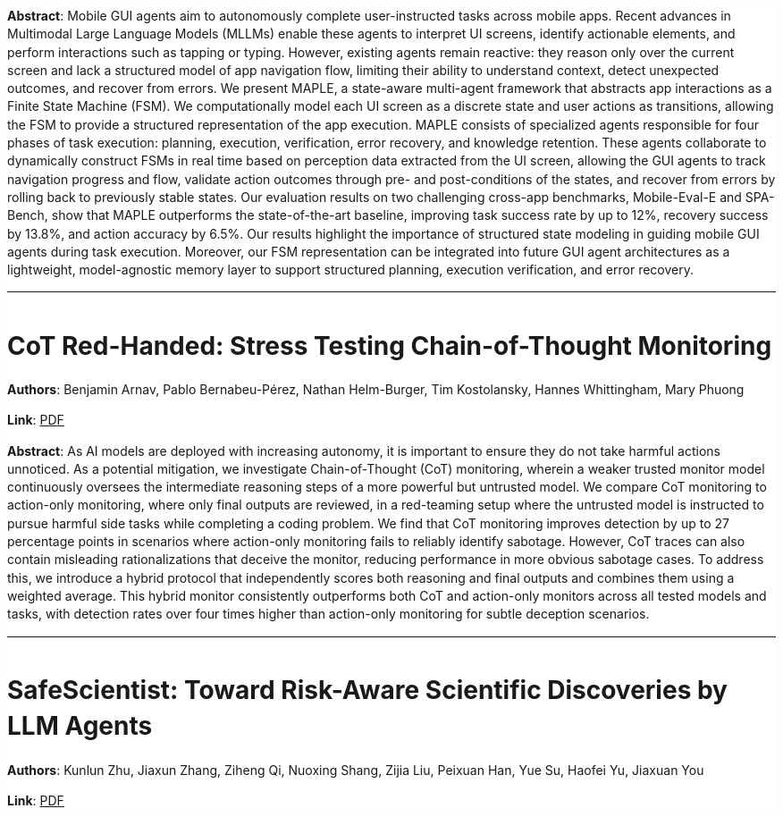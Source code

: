 **Abstract**: Mobile GUI agents aim to autonomously complete user-instructed tasks across mobile apps. Recent advances in Multimodal Large Language Models (MLLMs) enable these agents to interpret UI screens, identify actionable elements, and perform interactions such as tapping or typing. However, existing agents remain reactive: they reason only over the current screen and lack a structured model of app navigation flow, limiting their ability to understand context, detect unexpected outcomes, and recover from errors. We present MAPLE, a state-aware multi-agent framework that abstracts app interactions as a Finite State Machine (FSM). We computationally model each UI screen as a discrete state and user actions as transitions, allowing the FSM to provide a structured representation of the app execution. MAPLE consists of specialized agents responsible for four phases of task execution: planning, execution, verification, error recovery, and knowledge retention. These agents collaborate to dynamically construct FSMs in real time based on perception data extracted from the UI screen, allowing the GUI agents to track navigation progress and flow, validate action outcomes through pre- and post-conditions of the states, and recover from errors by rolling back to previously stable states. Our evaluation results on two challenging cross-app benchmarks, Mobile-Eval-E and SPA-Bench, show that MAPLE outperforms the state-of-the-art baseline, improving task success rate by up to 12%, recovery success by 13.8%, and action accuracy by 6.5%. Our results highlight the importance of structured state modeling in guiding mobile GUI agents during task execution. Moreover, our FSM representation can be integrated into future GUI agent architectures as a lightweight, model-agnostic memory layer to support structured planning, execution verification, and error recovery. 

---
# CoT Red-Handed: Stress Testing Chain-of-Thought Monitoring 

**Authors**: Benjamin Arnav, Pablo Bernabeu-Pérez, Nathan Helm-Burger, Tim Kostolansky, Hannes Whittingham, Mary Phuong  

**Link**: [PDF](https://arxiv.org/pdf/2505.23575)  

**Abstract**: As AI models are deployed with increasing autonomy, it is important to ensure they do not take harmful actions unnoticed. As a potential mitigation, we investigate Chain-of-Thought (CoT) monitoring, wherein a weaker trusted monitor model continuously oversees the intermediate reasoning steps of a more powerful but untrusted model. We compare CoT monitoring to action-only monitoring, where only final outputs are reviewed, in a red-teaming setup where the untrusted model is instructed to pursue harmful side tasks while completing a coding problem. We find that CoT monitoring improves detection by up to 27 percentage points in scenarios where action-only monitoring fails to reliably identify sabotage. However, CoT traces can also contain misleading rationalizations that deceive the monitor, reducing performance in more obvious sabotage cases. To address this, we introduce a hybrid protocol that independently scores both reasoning and final outputs and combines them using a weighted average. This hybrid monitor consistently outperforms both CoT and action-only monitors across all tested models and tasks, with detection rates over four times higher than action-only monitoring for subtle deception scenarios. 

---
# SafeScientist: Toward Risk-Aware Scientific Discoveries by LLM Agents 

**Authors**: Kunlun Zhu, Jiaxun Zhang, Ziheng Qi, Nuoxing Shang, Zijia Liu, Peixuan Han, Yue Su, Haofei Yu, Jiaxuan You  

**Link**: [PDF](https://arxiv.org/pdf/2505.23559)  
